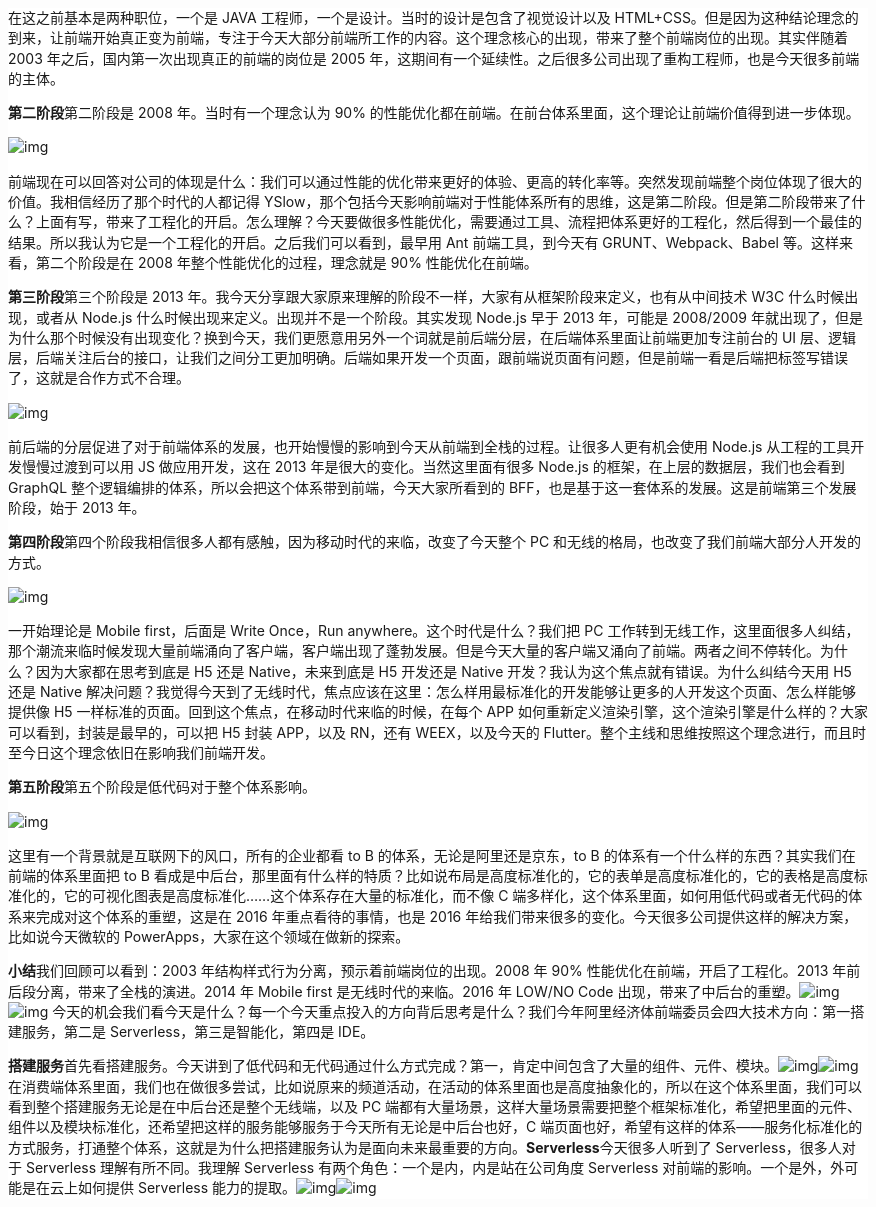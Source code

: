 在这之前基本是两种职位，一个是 JAVA 工程师，一个是设计。当时的设计是包含了视觉设计以及 HTML+CSS。但是因为这种结论理念的到来，让前端开始真正变为前端，专注于今天大部分前端所工作的内容。这个理念核心的出现，带来了整个前端岗位的出现。其实伴随着 2003 年之后，国内第一次出现真正的前端的岗位是 2005 年，这期间有一个延续性。之后很多公司出现了重构工程师，也是今天很多前端的主体。

**第二阶段**第二阶段是 2008 年。当时有一个理念认为 90% 的性能优化都在前端。在前台体系里面，这个理论让前端价值得到进一步体现。

![img](https://pic3.zhimg.com/50/v2-b26880ae665c0b16e1763b9aebb5732e_hd.jpg?source=1940ef5c)

前端现在可以回答对公司的体现是什么：我们可以通过性能的优化带来更好的体验、更高的转化率等。突然发现前端整个岗位体现了很大的价值。我相信经历了那个时代的人都记得 YSlow，那个包括今天影响前端对于性能体系所有的思维，这是第二阶段。但是第二阶段带来了什么？上面有写，带来了工程化的开启。怎么理解？今天要做很多性能优化，需要通过工具、流程把体系更好的工程化，然后得到一个最佳的结果。所以我认为它是一个工程化的开启。之后我们可以看到，最早用 Ant 前端工具，到今天有 GRUNT、Webpack、Babel 等。这样来看，第二个阶段是在 2008 年整个性能优化的过程，理念就是 90% 性能优化在前端。

**第三阶段**第三个阶段是 2013 年。我今天分享跟大家原来理解的阶段不一样，大家有从框架阶段来定义，也有从中间技术 W3C 什么时候出现，或者从 Node.js 什么时候出现来定义。出现并不是一个阶段。其实发现 Node.js 早于 2013 年，可能是 2008/2009 年就出现了，但是为什么那个时候没有出现变化？换到今天，我们更愿意用另外一个词就是前后端分层，在后端体系里面让前端更加专注前台的 UI 层、逻辑层，后端关注后台的接口，让我们之间分工更加明确。后端如果开发一个页面，跟前端说页面有问题，但是前端一看是后端把标签写错误了，这就是合作方式不合理。

![img](https://pic4.zhimg.com/50/v2-396f7cc459aebdb532a3d1cfb9f03267_hd.jpg?source=1940ef5c)


前后端的分层促进了对于前端体系的发展，也开始慢慢的影响到今天从前端到全栈的过程。让很多人更有机会使用 Node.js 从工程的工具开发慢慢过渡到可以用 JS 做应用开发，这在 2013 年是很大的变化。当然这里面有很多 Node.js 的框架，在上层的数据层，我们也会看到 GraphQL 整个逻辑编排的体系，所以会把这个体系带到前端，今天大家所看到的 BFF，也是基于这一套体系的发展。这是前端第三个发展阶段，始于 2013 年。

**第四阶段**第四个阶段我相信很多人都有感触，因为移动时代的来临，改变了今天整个 PC 和无线的格局，也改变了我们前端大部分人开发的方式。


![img](https://pic1.zhimg.com/80/v2-658e5e78fcdc35f877be84bad325ee23_1440w.jpg?source=1940ef5c)

一开始理论是 Mobile first，后面是 Write Once，Run anywhere。这个时代是什么？我们把 PC 工作转到无线工作，这里面很多人纠结，那个潮流来临时候发现大量前端涌向了客户端，客户端出现了蓬勃发展。但是今天大量的客户端又涌向了前端。两者之间不停转化。为什么？因为大家都在思考到底是 H5 还是 Native，未来到底是 H5 开发还是 Native 开发？我认为这个焦点就有错误。为什么纠结今天用 H5 还是 Native 解决问题？我觉得今天到了无线时代，焦点应该在这里：怎么样用最标准化的开发能够让更多的人开发这个页面、怎么样能够提供像 H5 一样标准的页面。回到这个焦点，在移动时代来临的时候，在每个 APP 如何重新定义渲染引擎，这个渲染引擎是什么样的？大家可以看到，封装是最早的，可以把 H5 封装 APP，以及 RN，还有 WEEX，以及今天的 Flutter。整个主线和思维按照这个理念进行，而且时至今日这个理念依旧在影响我们前端开发。


**第五阶段**第五个阶段是低代码对于整个体系影响。

![img](https://pic1.zhimg.com/50/v2-cbdc019bcb17f4bfb7ccc3948f279374_hd.jpg?source=1940ef5c)

这里有一个背景就是互联网下的风口，所有的企业都看 to B 的体系，无论是阿里还是京东，to B 的体系有一个什么样的东西？其实我们在前端的体系里面把 to B 看成是中后台，那里面有什么样的特质？比如说布局是高度标准化的，它的表单是高度标准化的，它的表格是高度标准化的，它的可视化图表是高度标准化……这个体系存在大量的标准化，而不像 C 端多样化，这个体系里面，如何用低代码或者无代码的体系来完成对这个体系的重塑，这是在 2016 年重点看待的事情，也是 2016 年给我们带来很多的变化。今天很多公司提供这样的解决方案，比如说今天微软的 PowerApps，大家在这个领域在做新的探索。

**小结**我们回顾可以看到：2003 年结构样式行为分离，预示着前端岗位的出现。2008 年 90% 性能优化在前端，开启了工程化。2013 年前后段分离，带来了全栈的演进。2014 年 Mobile first 是无线时代的来临。2016 年 LOW/NO Code 出现，带来了中后台的重塑。![img](https://pic3.zhimg.com/50/v2-f8260195282ef0d763363a596b4e64a5_hd.jpg?source=1940ef5c)![img](https://pic3.zhimg.com/80/v2-f8260195282ef0d763363a596b4e64a5_1440w.jpg?source=1940ef5c)
今天的机会我们看今天是什么？每一个今天重点投入的方向背后思考是什么？我们今年阿里经济体前端委员会四大技术方向：第一搭建服务，第二是 Serverless，第三是智能化，第四是 IDE。

**搭建服务**首先看搭建服务。今天讲到了低代码和无代码通过什么方式完成？第一，肯定中间包含了大量的组件、元件、模块。![img](https://pic3.zhimg.com/50/v2-559dde54a2078f8489251c989ba1b50e_hd.jpg?source=1940ef5c)![img](https://pic3.zhimg.com/80/v2-559dde54a2078f8489251c989ba1b50e_1440w.jpg?source=1940ef5c)在消费端体系里面，我们也在做很多尝试，比如说原来的频道活动，在活动的体系里面也是高度抽象化的，所以在这个体系里面，我们可以看到整个搭建服务无论是在中后台还是整个无线端，以及 PC 端都有大量场景，这样大量场景需要把整个框架标准化，希望把里面的元件、组件以及模块标准化，还希望把这样的服务能够服务于今天所有无论是中后台也好，C 端页面也好，希望有这样的体系——服务化标准化的方式服务，打通整个体系，这就是为什么把搭建服务认为是面向未来最重要的方向。**Serverless**今天很多人听到了 Serverless，很多人对于 Serverless 理解有所不同。我理解 Serverless 有两个角色：一个是内，内是站在公司角度 Serverless 对前端的影响。一个是外，外可能是在云上如何提供 Serverless 能力的提取。![img](https://picb.zhimg.com/50/v2-b98f7d0320d574ccfb49d955f6083655_hd.jpg?source=1940ef5c)![img](https://picb.zhimg.com/80/v2-b98f7d0320d574ccfb49d955f6083655_1440w.jpg?source=1940ef5c)